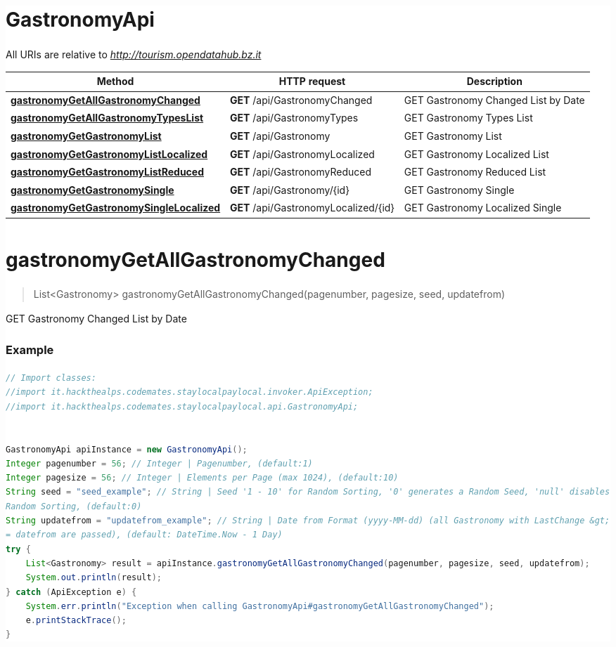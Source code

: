 # GastronomyApi

All URIs are relative to *http://tourism.opendatahub.bz.it*

Method | HTTP request | Description
------------- | ------------- | -------------
[**gastronomyGetAllGastronomyChanged**](GastronomyApi.md#gastronomyGetAllGastronomyChanged) | **GET** /api/GastronomyChanged | GET Gastronomy Changed List by Date
[**gastronomyGetAllGastronomyTypesList**](GastronomyApi.md#gastronomyGetAllGastronomyTypesList) | **GET** /api/GastronomyTypes | GET Gastronomy Types List
[**gastronomyGetGastronomyList**](GastronomyApi.md#gastronomyGetGastronomyList) | **GET** /api/Gastronomy | GET Gastronomy List
[**gastronomyGetGastronomyListLocalized**](GastronomyApi.md#gastronomyGetGastronomyListLocalized) | **GET** /api/GastronomyLocalized | GET Gastronomy Localized List
[**gastronomyGetGastronomyListReduced**](GastronomyApi.md#gastronomyGetGastronomyListReduced) | **GET** /api/GastronomyReduced | GET Gastronomy Reduced List
[**gastronomyGetGastronomySingle**](GastronomyApi.md#gastronomyGetGastronomySingle) | **GET** /api/Gastronomy/{id} | GET Gastronomy Single
[**gastronomyGetGastronomySingleLocalized**](GastronomyApi.md#gastronomyGetGastronomySingleLocalized) | **GET** /api/GastronomyLocalized/{id} | GET Gastronomy Localized Single


<a name="gastronomyGetAllGastronomyChanged"></a>
# **gastronomyGetAllGastronomyChanged**
> List&lt;Gastronomy&gt; gastronomyGetAllGastronomyChanged(pagenumber, pagesize, seed, updatefrom)

GET Gastronomy Changed List by Date

### Example
```java
// Import classes:
//import it.hackthealps.codemates.staylocalpaylocal.invoker.ApiException;
//import it.hackthealps.codemates.staylocalpaylocal.api.GastronomyApi;


GastronomyApi apiInstance = new GastronomyApi();
Integer pagenumber = 56; // Integer | Pagenumber, (default:1)
Integer pagesize = 56; // Integer | Elements per Page (max 1024), (default:10)
String seed = "seed_example"; // String | Seed '1 - 10' for Random Sorting, '0' generates a Random Seed, 'null' disables Random Sorting, (default:0)
String updatefrom = "updatefrom_example"; // String | Date from Format (yyyy-MM-dd) (all Gastronomy with LastChange &gt;= datefrom are passed), (default: DateTime.Now - 1 Day)
try {
    List<Gastronomy> result = apiInstance.gastronomyGetAllGastronomyChanged(pagenumber, pagesize, seed, updatefrom);
    System.out.println(result);
} catch (ApiException e) {
    System.err.println("Exception when calling GastronomyApi#gastronomyGetAllGastronomyChanged");
    e.printStackTrace();
}
```
